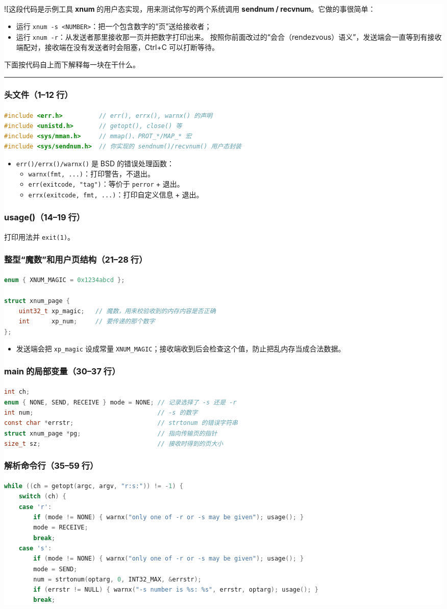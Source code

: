 ![这段代码是示例工具 **xnum** 的用户态实现，用来测试你写的两个系统调用 **sendnum / recvnum**。它做的事很简单：

- 运行 `xnum -s <NUMBER>`：把一个包含数字的“页”送给接收者；
- 运行 `xnum -r`：从发送者那里接收那一页并把数字打印出来。
   按照你前面改过的“会合（rendezvous）语义”，发送端会一直等到有接收端配对，接收端在没有发送者时会阻塞，Ctrl+C 可以打断等待。

下面按代码自上而下解释每一块在干什么。

------

### 头文件（1–12 行）

```c
#include <err.h>          // err(), errx(), warnx() 的声明
#include <unistd.h>       // getopt(), close() 等
#include <sys/mman.h>     // mmap()、PROT_*/MAP_* 宏
#include <sys/sendnum.h>  // 你实现的 sendnum()/recvnum() 用户态封装
```

- `err()/errx()/warnx()` 是 BSD 的错误处理函数：
  - `warnx(fmt, ...)`：打印警告，不退出。
  - `err(exitcode, "tag")`：等价于 `perror` + 退出。
  - `errx(exitcode, fmt, ...)`：打印自定义信息 + 退出。

### usage()（14–19 行）

打印用法并 `exit(1)`。

### 整型“魔数”和用户页结构（21–28 行）

```c
enum { XNUM_MAGIC = 0x1234abcd };

struct xnum_page {
    uint32_t xp_magic;   // 魔数，用来校验收到的内存内容是否正确
    int      xp_num;     // 要传递的那个数字
};
```

- 发送端会把 `xp_magic` 设成常量 `XNUM_MAGIC`；接收端收到后会检查这个值，防止把乱内存当成合法数据。

### main 的局部变量（30–37 行）

```c
int ch;
enum { NONE, SEND, RECEIVE } mode = NONE; // 记录选择了 -s 还是 -r
int num;                                  // -s 的数字
const char *errstr;                       // strtonum 的错误字符串
struct xnum_page *pg;                     // 指向传输页的指针
size_t sz;                                // 接收时得到的页大小
```

### 解析命令行（35–59 行）

```c
while ((ch = getopt(argc, argv, "r:s:")) != -1) {
    switch (ch) {
    case 'r':
        if (mode != NONE) { warnx("only one of -r or -s may be given"); usage(); }
        mode = RECEIVE;
        break;
    case 's':
        if (mode != NONE) { warnx("only one of -r or -s may be given"); usage(); }
        mode = SEND;
        num = strtonum(optarg, 0, INT32_MAX, &errstr);
        if (errstr != NULL) { warnx("-s number is %s: %s", errstr, optarg); usage(); }
        break;
```